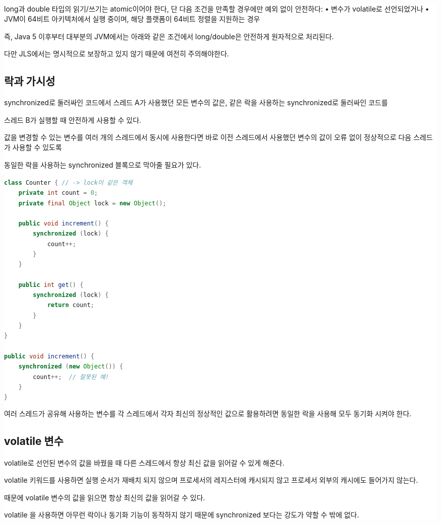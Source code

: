 long과 double 타입의 읽기/쓰기는 atomic이어야 한다, 단 다음 조건을 만족할 경우에만 예외 없이 안전하다:
	•	변수가 volatile로 선언되었거나
	•	JVM이 64비트 아키텍처에서 실행 중이며, 해당 플랫폼이 64비트 정렬을 지원하는 경우

즉, Java 5 이후부터 대부분의 JVM에서는 아래와 같은 조건에서 long/double은 안전하게 원자적으로 처리된다.

다만 JLS에서는 명시적으로 보장하고 있지 않기 때문에 여전히 주의해야한다.

## 락과 가시성

synchronized로 둘러싸인 코드에서 스레드 A가 사용했던 모든 변수의 값은, 같은 락을 사용하는 synchronized로 둘러싸인 코드를

스레드 B가 실행할 때 안전하게 사용할 수 있다.

값을 변경할 수 있는 변수를 여러 개의 스레드에서 동시에 사용한다면 바로 이전 스레드에서 사용했던 변수의 값이 오류 없이 정상적으로 다음 스레드가 사용할 수 있도록

동일한 락을 사용하는 synchronized 블록으로 막아줄 필요가 있다.

```java
class Counter { // -> lock이 같은 객체
    private int count = 0;
    private final Object lock = new Object();

    public void increment() {
        synchronized (lock) {
            count++;
        }
    }

    public int get() {
        synchronized (lock) {
            return count;
        }
    }
}

public void increment() {
    synchronized (new Object()) {
        count++;  // 잘못된 예!
    }
}
```

여러 스레드가 공유해 사용하는 변수를 각 스레드에서 각자 최신의 정상적인 값으로 활용하려면 동일한 락을 사용해 모두 동기화 시켜야 한다.


## volatile 변수

volatile로 선언된 변수의 값을 바꿨을 때 다른 스레드에서 항상 최신 값을 읽어갈 수 있게 해준다.

volatile 키워드를 사용하면 실행 순서가 재배치 되지 않으며 프로세서의 레지스터에 캐시되지 않고 프로세서 외부의 캐시에도 들어가지 않는다.

때문에 volatile 변수의 값을 읽으면 항상 최신의 값을 읽어갈 수 있다.

volatile 을 사용하면 아무런 락이나 동기화 기능이 동작하지 않기 때문에 synchronized 보다는 강도가 약할 수 밖에 없다.
